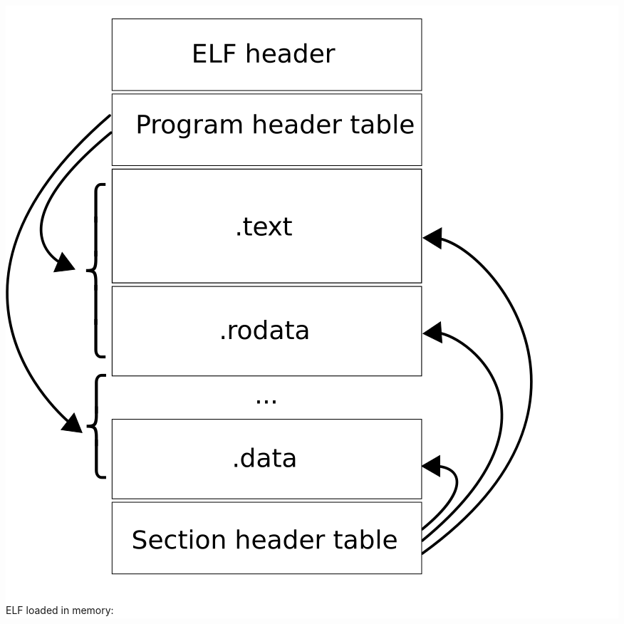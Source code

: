 ![|450](../../../../../../../../../Assets/Pics/Pasted%20image%2020250329141145.png)

ELF loaded in memory: